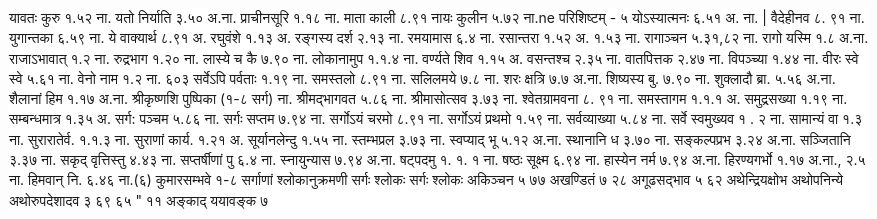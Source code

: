 यावतः कुरु १.५२ ना. 
यतो निर्याति ३.५० अ.ना. 
प्राचीनसूरि १.१८ ना. 
माता काली ८.९१ नायः कुलीन ५.७२ ना.ne 
परिशिष्टम् - ५ 
योऽस्यात्मनः ६.५१ अ. ना. | वैदेहीनव ८. ९१ ना. 
युगान्तका ६.५९ ना. 
ये वाक्यार्थ ८.९१ अ. 
रघुवंशे १.१३ अ. रङ्गस्य दर्श २.१३ ना. 
रमयामास ६.४ ना. 
रसान्तरा १.५२ अ. 
१.५३ ना. 
रागाञ्चन ५.३१,८२ ना. रागो यस्मि १.८ अ.ना. 
राजाऽभावात् १.२ ना. 
रुद्रभाग १.२० ना. लास्ये च कै ७.९० ना. लोकानामुप १.१.४ ना. वर्ण्यते शिव १.१५ अ. 
वसन्तश्च २.३५ ना. 
वातपित्तक २.४७ ना. 
विपञ्च्या १.४४ ना. वीरः स्वे स्वे ५.६१ ना. वेनो नाम १.२ ना. 
६०३ 
सर्वेऽपि पर्वताः १.१९ ना. 
समस्तलो ८.९१ ना. 
सलिलमये ७.८ ना. 
शरः क्षत्रि ७.७ अ.ना. 
शिष्यस्य बु. ७.९० ना. शुक्लादौ ब्रा. ५.५६ अ.ना. शैलानां हिम १.१७ अ.ना. 
श्रीकृष्णशि पुष्पिका 
(१-८ सर्ग) ना. 
श्रीमद्भागवत ५.८६ ना. श्रीमासोत्सव ३.७३ ना. 
श्वेतग्रामवना ८. ९१ ना. 
समस्तागम १.१.१ अ. 
समुद्रसख्या १.१९ ना. 
सम्बन्धमात्र १.३५ अ. सर्ग: पञ्चम ५.८६ ना. 
सर्गः सप्तम ७.९४ ना. सर्गोऽयं चरमो ८.९१ ना. सर्गोऽयं प्रथमो १.५९ ना. सर्वव्याख्या ५.८४ ना. सर्वे स्वमुख्यव १ . २ ना. 
सामान्यं वा १.३ ना. 
सुरारातेर्व. १.१.३ ना. सुराणां कार्य. १.२१ अ. सूर्यानलेन्दु १.५५ ना. 
स्तम्भप्रल ३.७३ ना. 
स्वप्याद् भू ५.१२ अ.ना. 
स्थानानि ध ३.७० ना. 
सङ्कल्पप्रभ ३.२४ अ.ना. सञ्जितानि ३.३७ ना. 
सकृद् वृत्तिस्तु ४.४३ ना. सप्तर्षीणां पु ६.४ ना. 
स्नायुन्यास ७.९४ अ.ना. षट्पदमु १. १. १ ना. 
षष्ठः सूक्ष्म ६.९४ ना. हास्येन नर्म ७.९४ अ.ना. हिरण्यगर्भो १.१७ अ.ना., 
२.५ ना. 
हिमवान् नि. ६.४६ ना.(६) कुमारसम्भवे १-८ सर्गाणां 
श्लोकानुक्रमणी 
सर्गः श्लोकः 
सर्गः श्लोकः 
अकिञ्चन 
५ 
७७ 
अखण्डितं 
७ 
२८ 
अगूढसद्भाव 
५ 
६२ 
अथेन्द्रियक्षोभ अथोपनिन्ये अथोरुपदेशादव 
३ 
६९ 
६५ 
" 
११ 
अङ्काद् ययावङ्क 
७ 